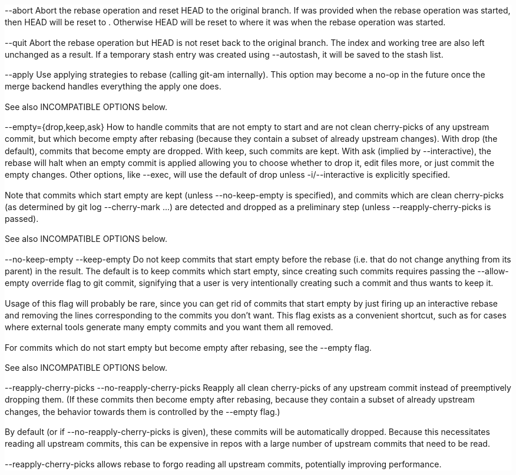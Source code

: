 --abort
Abort the rebase operation and reset HEAD to the original branch. If <branch> was provided when the rebase operation was started, then HEAD will be reset to <branch>. Otherwise HEAD will be reset to where it was when the rebase operation was started.

--quit
Abort the rebase operation but HEAD is not reset back to the original branch. The index and working tree are also left unchanged as a result. If a temporary stash entry was created using --autostash, it will be saved to the stash list.

--apply
Use applying strategies to rebase (calling git-am internally). This option may become a no-op in the future once the merge backend handles everything the apply one does.

See also INCOMPATIBLE OPTIONS below.

--empty={drop,keep,ask}
How to handle commits that are not empty to start and are not clean cherry-picks of any upstream commit, but which become empty after rebasing (because they contain a subset of already upstream changes). With drop (the default), commits that become empty are dropped. With keep, such commits are kept. With ask (implied by --interactive), the rebase will halt when an empty commit is applied allowing you to choose whether to drop it, edit files more, or just commit the empty changes. Other options, like --exec, will use the default of drop unless -i/--interactive is explicitly specified.

Note that commits which start empty are kept (unless --no-keep-empty is specified), and commits which are clean cherry-picks (as determined by git log --cherry-mark ...) are detected and dropped as a preliminary step (unless --reapply-cherry-picks is passed).

See also INCOMPATIBLE OPTIONS below.

--no-keep-empty
--keep-empty
Do not keep commits that start empty before the rebase (i.e. that do not change anything from its parent) in the result. The default is to keep commits which start empty, since creating such commits requires passing the --allow-empty override flag to git commit, signifying that a user is very intentionally creating such a commit and thus wants to keep it.

Usage of this flag will probably be rare, since you can get rid of commits that start empty by just firing up an interactive rebase and removing the lines corresponding to the commits you don’t want. This flag exists as a convenient shortcut, such as for cases where external tools generate many empty commits and you want them all removed.

For commits which do not start empty but become empty after rebasing, see the --empty flag.

See also INCOMPATIBLE OPTIONS below.

--reapply-cherry-picks
--no-reapply-cherry-picks
Reapply all clean cherry-picks of any upstream commit instead of preemptively dropping them. (If these commits then become empty after rebasing, because they contain a subset of already upstream changes, the behavior towards them is controlled by the --empty flag.)

By default (or if --no-reapply-cherry-picks is given), these commits will be automatically dropped. Because this necessitates reading all upstream commits, this can be expensive in repos with a large number of upstream commits that need to be read.

--reapply-cherry-picks allows rebase to forgo reading all upstream commits, potentially improving performance.
